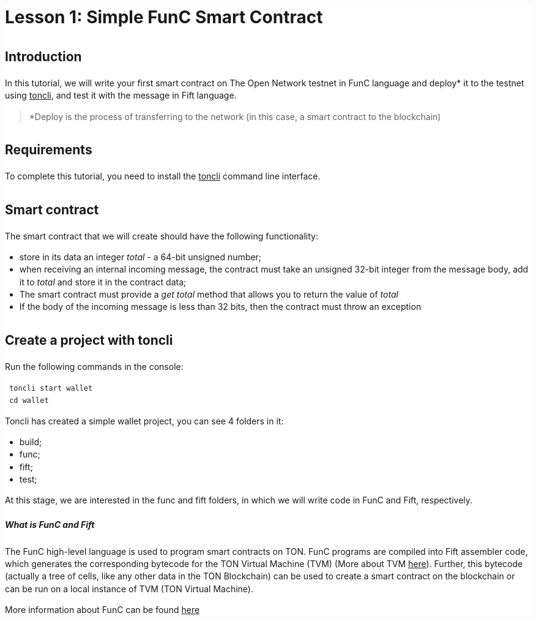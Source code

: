 # Lesson 1: Simple FunC Smart Contract
## Introduction

In this tutorial, we will write your first smart contract on The Open Network testnet in FunC language and deploy* it to the testnet using [toncli](https://github.com/disintar/toncli), and test it with the message in Fift language.

> *Deploy is the process of transferring to the network (in this case, a smart contract to the blockchain)

## Requirements

To complete this tutorial, you need to install the [toncli](https://github.com/disintar/toncli/blob/master/INSTALLATION.md) command line interface.

## Smart contract

The smart contract that we will create should have the following functionality:
- store in its data an integer *total* - a 64-bit unsigned number;
- when receiving an internal incoming message, the contract must take an unsigned 32-bit integer from the message body, add it to *total* and store it in the contract data;
- The smart contract must provide a *get total* method that allows you to return the value of *total*
- If the body of the incoming message is less than 32 bits, then the contract must throw an exception

## Create a project with toncli

Run the following commands in the console:

     toncli start wallet
     cd wallet

Toncli has created a simple wallet project, you can see 4 folders in it:
- build;
- func;
- fift;
- test;

At this stage, we are interested in the func and fift folders, in which we will write code in FunС and Fift, respectively.

##### What is FunC and Fift

The FunC high-level language is used to program smart contracts on TON. FunC programs are compiled into Fift assembler code, which generates the corresponding bytecode for the TON Virtual Machine (TVM) (More about TVM [here](https://ton-blockchain.github.io/docs/tvm.pdf)). Further, this bytecode (actually a tree of cells, like any other data in the TON Blockchain) can be used to create a smart contract on the blockchain or can be run on a local instance of TVM (TON Virtual Machine).

More information about FunC can be found [here](https://ton-blockchain.github.io/docs/#/smart-contracts/)
